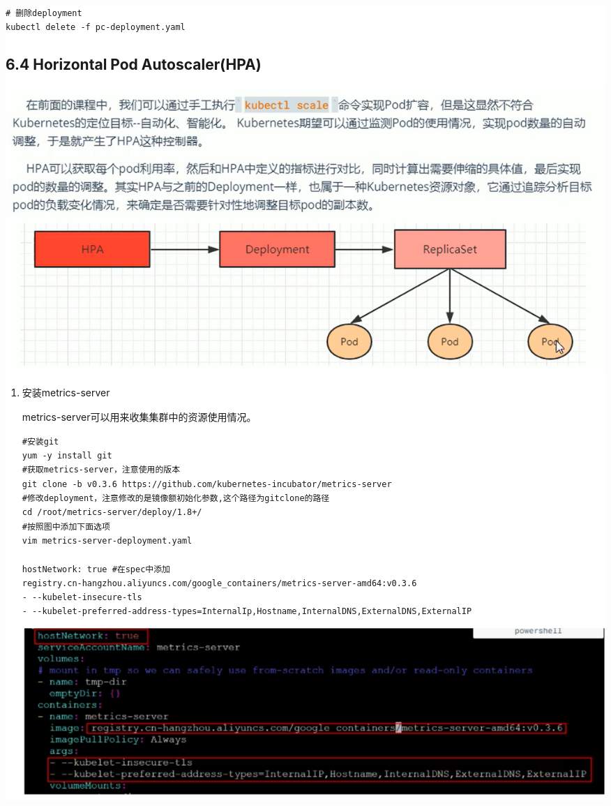 ```shell
# 删除deployment
kubectl delete -f pc-deployment.yaml
```

## 6.4 Horizontal Pod Autoscaler(HPA)

![image-20220401195854688](kubernetes.assets/image-20220401195854688.png)

1. 安装metrics-server

   metrics-server可以用来收集集群中的资源使用情况。

   ```shell
   #安装git
   yum -y install git
   #获取metrics-server，注意使用的版本
   git clone -b v0.3.6 https://github.com/kubernetes-incubator/metrics-server
   #修改deployment，注意修改的是镜像额初始化参数,这个路径为gitclone的路径
   cd /root/metrics-server/deploy/1.8+/
   #按照图中添加下面选项
   vim metrics-server-deployment.yaml
   
   hostNetwork: true #在spec中添加
   registry.cn-hangzhou.aliyuncs.com/google_containers/metrics-server-amd64:v0.3.6
   - --kubelet-insecure-tls
   - --kubelet-preferred-address-types=InternalIp,Hostname,InternalDNS,ExternalDNS,ExternalIP
   ```

   ![image-20220406193435145](kubernetes.assets/image-20220406193435145.png)
